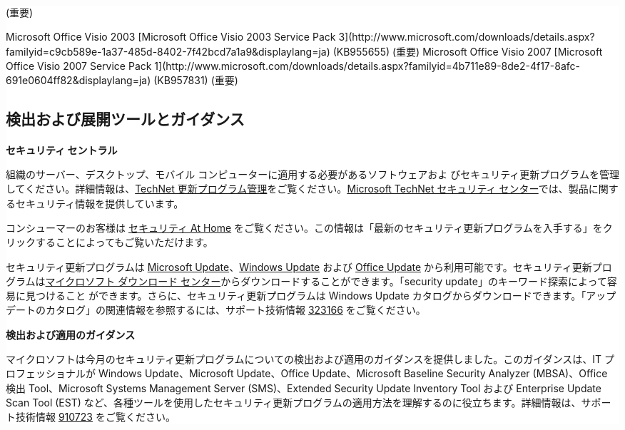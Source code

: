(重要)
</td>
</tr>
<tr class="alternateRow">
<td style="border:1px solid black;">
Microsoft Office Visio 2003
</td>
<td style="border:1px solid black;">
[Microsoft Office Visio 2003 Service Pack 3](http://www.microsoft.com/downloads/details.aspx?familyid=c9cb589e-1a37-485d-8402-7f42bcd7a1a9&displaylang=ja)  
(KB955655)  
(重要)
</td>
</tr>
<tr>
<td style="border:1px solid black;">
Microsoft Office Visio 2007
</td>
<td style="border:1px solid black;">
[Microsoft Office Visio 2007 Service Pack 1](http://www.microsoft.com/downloads/details.aspx?familyid=4b711e89-8de2-4f17-8afc-691e0604ff82&displaylang=ja)  
(KB957831)  
(重要)
</td>
</tr>
</table>

<p></p>

 

検出および展開ツールとガイダンス
--------------------------------


**セキュリティ セントラル**

組織のサーバー、デスクトップ、モバイル コンピューターに適用する必要があるソフトウェアおよ びセキュリティ更新プログラムを管理してください。詳細情報は、[TechNet 更新プログラム管理](http://technet.microsoft.com/ja-jp/updatemanagement/default.aspx)をご覧ください。[Microsoft TechNet セキュリティ センター](http://technet.microsoft.com/ja-jp/security/default.aspx)では、製品に関するセキュリティ情報を提供しています。

コンシューマーのお客様は [セキュリティ At Home](http://www.microsoft.com/japan/protect) をご覧ください。この情報は「最新のセキュリティ更新プログラムを入手する」をクリックすることによってもご覧いただけます。

セキュリティ更新プログラムは [Microsoft Update](http://update.microsoft.com/microsoftupdate/)、[Windows Update](http://windowsupdate.microsoft.com/) および [Office Update](http://go.microsoft.com/fwlink/?linkid=21135) から利用可能です。セキュリティ更新プログラムは[マイクロソフト ダウンロード センター](http://www.microsoft.com/downloads/results.aspx?%20displaylang=ja&freetext=security%20update)からダウンロードすることができます。「security update」のキーワード探索によって容易に見つけること ができます。さらに、セキュリティ更新プログラムは Windows Update カタログからダウンロードできます。「アップデートのカタログ」の関連情報を参照するには、サポート技術情報 [323166](http://support.microsoft.com/kb/323166) をご覧ください。

**検出および適用のガイダンス**

マイクロソフトは今月のセキュリティ更新プログラムについての検出および適用のガイダンスを提供しました。このガイダンスは、IT プロフェッショナルが Windows Update、Microsoft Update、Office Update、Microsoft Baseline Security Analyzer (MBSA)、Office 検出 Tool、Microsoft Systems Management Server (SMS)、Extended Security Update Inventory Tool および Enterprise Update Scan Tool (EST) など、各種ツールを使用したセキュリティ更新プログラムの適用方法を理解するのに役立ちます。詳細情報は、サポート技術情報 [910723](http://support.microsoft.com/kb/910723) をご覧ください。
